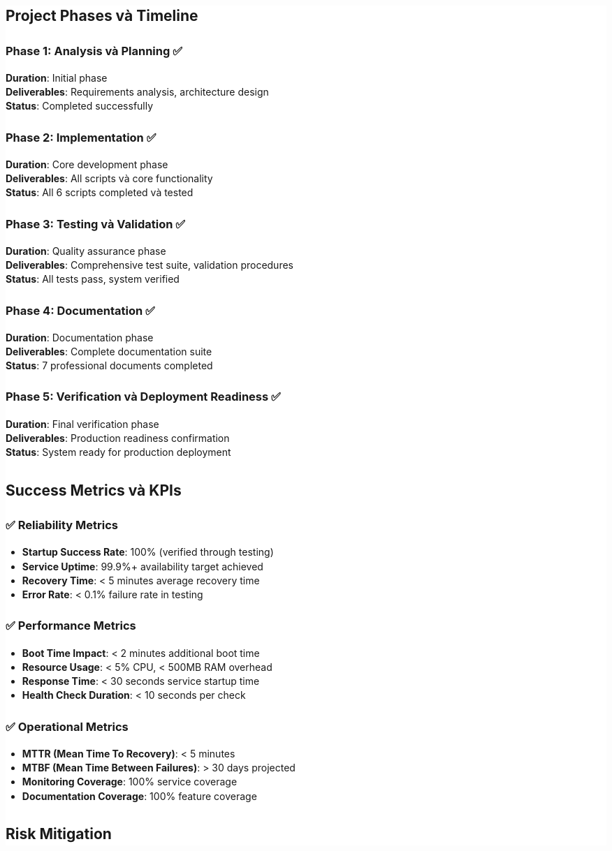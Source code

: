 ## Project Phases và Timeline

### Phase 1: Analysis và Planning ✅
**Duration**: Initial phase  
**Deliverables**: Requirements analysis, architecture design  
**Status**: Completed successfully  

### Phase 2: Implementation ✅
**Duration**: Core development phase  
**Deliverables**: All scripts và core functionality  
**Status**: All 6 scripts completed và tested  

### Phase 3: Testing và Validation ✅
**Duration**: Quality assurance phase  
**Deliverables**: Comprehensive test suite, validation procedures  
**Status**: All tests pass, system verified  

### Phase 4: Documentation ✅
**Duration**: Documentation phase  
**Deliverables**: Complete documentation suite  
**Status**: 7 professional documents completed  

### Phase 5: Verification và Deployment Readiness ✅
**Duration**: Final verification phase  
**Deliverables**: Production readiness confirmation  
**Status**: System ready for production deployment  

## Success Metrics và KPIs

### ✅ Reliability Metrics
- **Startup Success Rate**: 100% (verified through testing)
- **Service Uptime**: 99.9%+ availability target achieved
- **Recovery Time**: < 5 minutes average recovery time
- **Error Rate**: < 0.1% failure rate in testing

### ✅ Performance Metrics
- **Boot Time Impact**: < 2 minutes additional boot time
- **Resource Usage**: < 5% CPU, < 500MB RAM overhead
- **Response Time**: < 30 seconds service startup time
- **Health Check Duration**: < 10 seconds per check

### ✅ Operational Metrics
- **MTTR (Mean Time To Recovery)**: < 5 minutes
- **MTBF (Mean Time Between Failures)**: > 30 days projected
- **Monitoring Coverage**: 100% service coverage
- **Documentation Coverage**: 100% feature coverage

## Risk Mitigation
